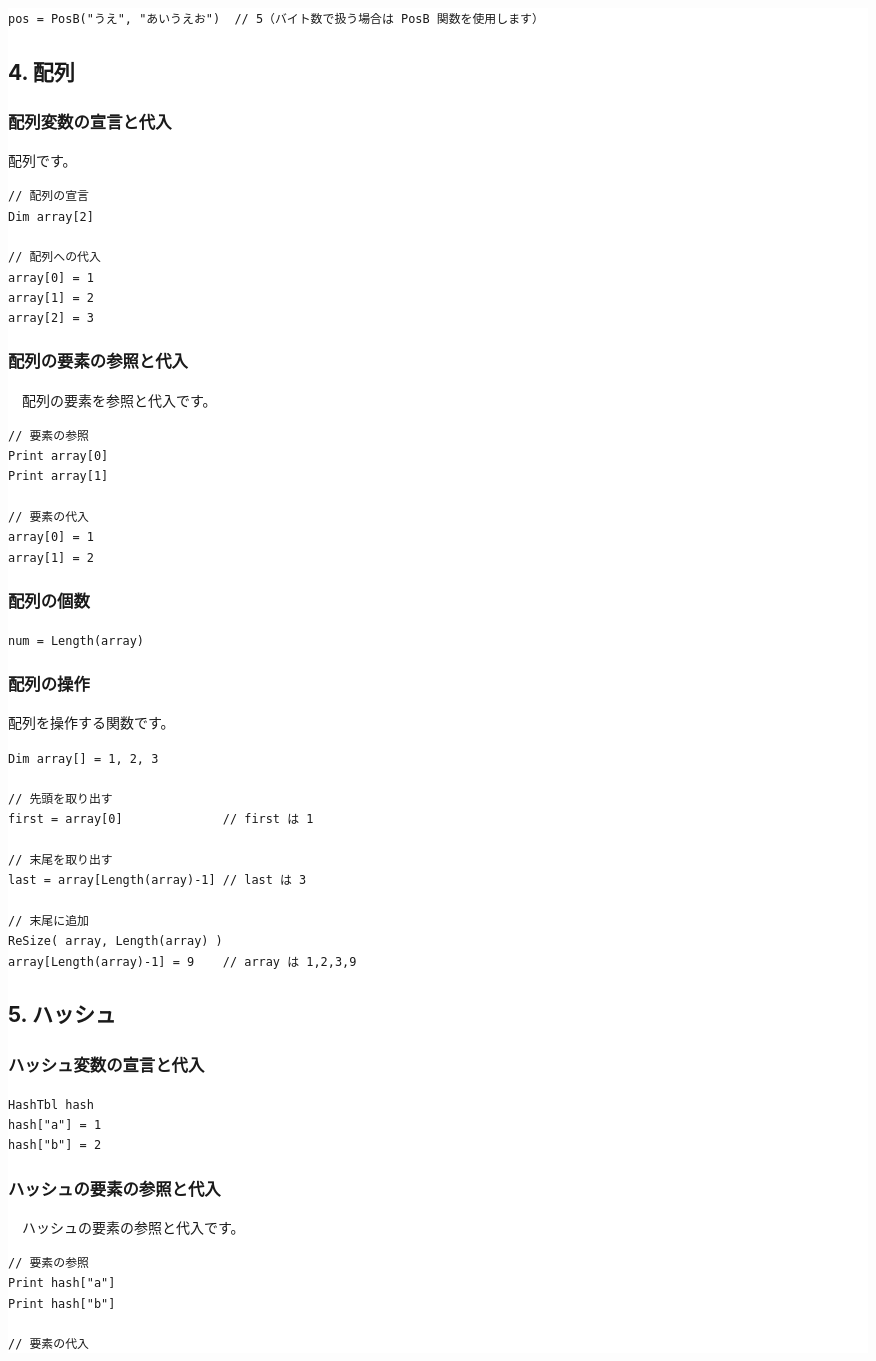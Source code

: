 ```vbscript
pos = PosB("うえ", "あいうえお")  // 5（バイト数で扱う場合は PosB 関数を使用します）
```
## 4. 配列
### 配列変数の宣言と代入
 配列です。
```vbscript
// 配列の宣言
Dim array[2]

// 配列への代入
array[0] = 1
array[1] = 2
array[2] = 3
```
### 配列の要素の参照と代入
　配列の要素を参照と代入です。
```vbscript
// 要素の参照
Print array[0]
Print array[1]

// 要素の代入
array[0] = 1
array[1] = 2
```
### 配列の個数
```vbscript
num = Length(array)
```
### 配列の操作
配列を操作する関数です。
```vbscript
Dim array[] = 1, 2, 3

// 先頭を取り出す
first = array[0]              // first は 1

// 末尾を取り出す
last = array[Length(array)-1] // last は 3

// 末尾に追加
ReSize( array, Length(array) )
array[Length(array)-1] = 9    // array は 1,2,3,9
```
## 5. ハッシュ
### ハッシュ変数の宣言と代入
```vbscript
HashTbl hash
hash["a"] = 1
hash["b"] = 2
```
### ハッシュの要素の参照と代入
　ハッシュの要素の参照と代入です。
```vbscript
// 要素の参照
Print hash["a"]
Print hash["b"]

// 要素の代入
```
